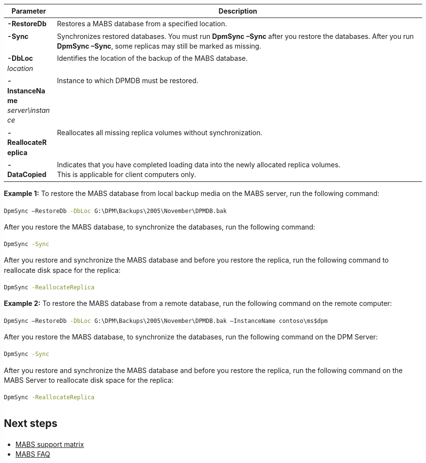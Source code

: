 | Parameter      | Description    |
|----------------|-----------------------------|
| **-RestoreDb**                       | Restores a MABS database from a specified location.|
| **-Sync**                            | Synchronizes restored databases. You must run **DpmSync –Sync** after you restore the databases. After you run **DpmSync –Sync**, some replicas may still be marked as missing. |
| **-DbLoc** *location*                | Identifies the location of the backup of the MABS database.|
| **-InstanceName** <br/>*server\instance*     | Instance to which DPMDB must be restored.|
| **-ReallocateReplica**         | Reallocates all missing replica volumes without synchronization. |
| **-DataCopied**                      | Indicates that you have completed loading data into the newly allocated replica volumes. <br/>This is applicable for client computers only. |

**Example 1:** To restore the MABS database from local backup media on the MABS server, run the following command:

```cmd
DpmSync –RestoreDb -DbLoc G:\DPM\Backups\2005\November\DPMDB.bak
```

After you restore the MABS database, to synchronize the databases, run the following command:

```cmd
DpmSync -Sync
```

After you restore and synchronize the MABS database and before you restore the replica, run the following command to reallocate disk space for the replica:

```cmd
DpmSync -ReallocateReplica
```

**Example 2:** To restore the MABS database from a remote database, run the following command on the remote computer:

```cmd
DpmSync –RestoreDb -DbLoc G:\DPM\Backups\2005\November\DPMDB.bak –InstanceName contoso\ms$dpm
```

After you restore the MABS database, to synchronize the databases, run the following command on the DPM Server:

```cmd
DpmSync -Sync
```

After you restore and synchronize the MABS database and before you restore the replica, run the following command on the MABS Server to reallocate disk space for the replica:

```cmd
DpmSync -ReallocateReplica
```

## Next steps

- [MABS support matrix](backup-support-matrix-mabs-dpm.md)
- [MABS FAQ](backup-azure-dpm-azure-server-faq.md)

